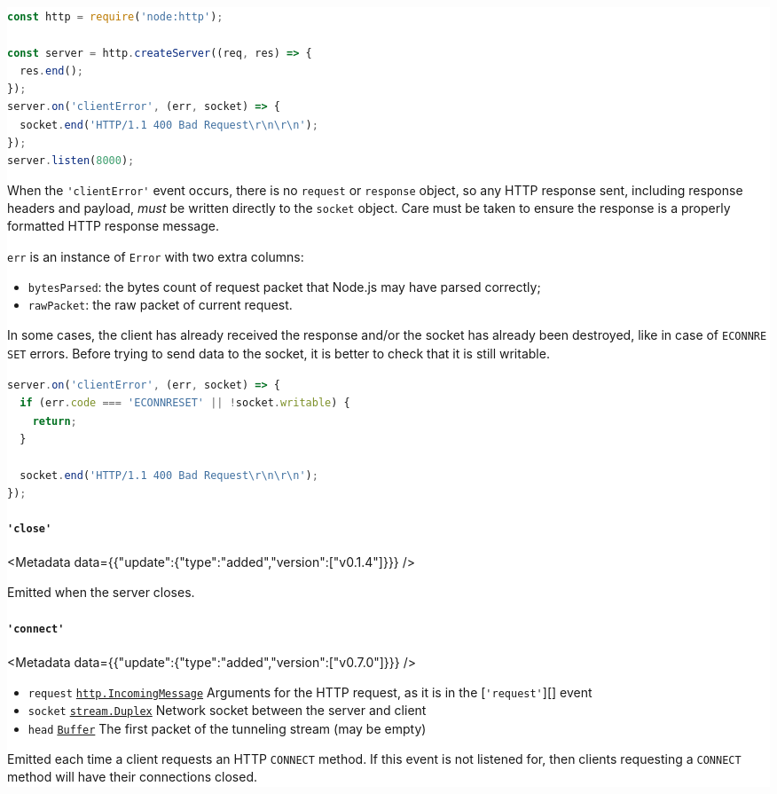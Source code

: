 ```js
const http = require('node:http');

const server = http.createServer((req, res) => {
  res.end();
});
server.on('clientError', (err, socket) => {
  socket.end('HTTP/1.1 400 Bad Request\r\n\r\n');
});
server.listen(8000);
```

When the `'clientError'` event occurs, there is no `request` or `response`
object, so any HTTP response sent, including response headers and payload,
_must_ be written directly to the `socket` object. Care must be taken to
ensure the response is a properly formatted HTTP response message.

`err` is an instance of `Error` with two extra columns:

* `bytesParsed`: the bytes count of request packet that Node.js may have parsed
  correctly;
* `rawPacket`: the raw packet of current request.

In some cases, the client has already received the response and/or the socket
has already been destroyed, like in case of `ECONNRESET` errors. Before
trying to send data to the socket, it is better to check that it is still
writable.

```js
server.on('clientError', (err, socket) => {
  if (err.code === 'ECONNRESET' || !socket.writable) {
    return;
  }

  socket.end('HTTP/1.1 400 Bad Request\r\n\r\n');
});
```

#### <DataTag tag="E" /> `'close'`

<Metadata data={{"update":{"type":"added","version":["v0.1.4"]}}} />

Emitted when the server closes.

#### <DataTag tag="E" /> `'connect'`

<Metadata data={{"update":{"type":"added","version":["v0.7.0"]}}} />

* `request` [`http.IncomingMessage`](/api/v16/http#httpincomingmessage) Arguments for the HTTP request, as it is in
  the [`'request'`][] event
* `socket` [`stream.Duplex`](/api/v16/stream#streamduplex) Network socket between the server and client
* `head` [`Buffer`](/api/v16/buffer#buffer) The first packet of the tunneling stream (may be empty)

Emitted each time a client requests an HTTP `CONNECT` method. If this event is
not listened for, then clients requesting a `CONNECT` method will have their
connections closed.
